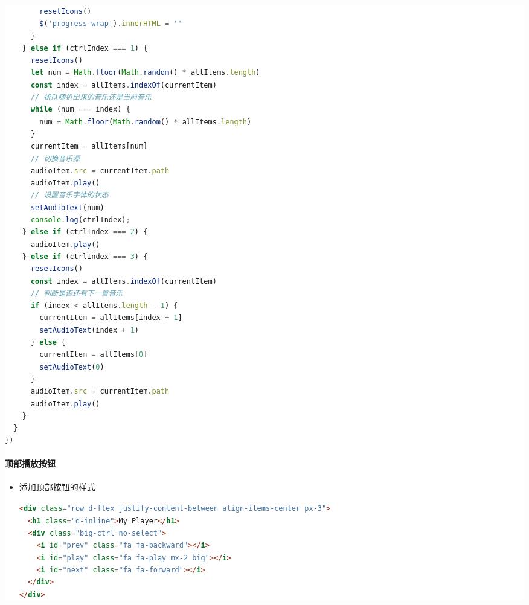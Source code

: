 ```js
        resetIcons()
        $('progress-wrap').innerHTML = ''
      }
    } else if (ctrlIndex === 1) {
      resetIcons()
      let num = Math.floor(Math.random() * allItems.length)
      const index = allItems.indexOf(currentItem)
      // 排队随机出来的音乐还是当前音乐
      while (num === index) {
        num = Math.floor(Math.random() * allItems.length)
      }
      currentItem = allItems[num]
      // 切换音乐源
      audioItem.src = currentItem.path
      audioItem.play()
      // 设置音乐字体的状态
      setAudioText(num)
      console.log(ctrlIndex);
    } else if (ctrlIndex === 2) {
      audioItem.play()
    } else if (ctrlIndex === 3) {
      resetIcons()
      const index = allItems.indexOf(currentItem)
      // 判断是否还有下一首音乐
      if (index < allItems.length - 1) {
        currentItem = allItems[index + 1]
        setAudioText(index + 1)
      } else {
        currentItem = allItems[0]
        setAudioText(0)
      }
      audioItem.src = currentItem.path
      audioItem.play()
    }
  }
})
```

#### 顶部播放按钮

- 添加顶部按钮的样式

  ```html
  <div class="row d-flex justify-content-between align-items-center px-3">
  	<h1 class="d-inline">My Player</h1>
    <div class="big-ctrl no-select">
      <i id="prev" class="fa fa-backward"></i>
      <i id="play" class="fa fa-play mx-2 big"></i>
      <i id="next" class="fa fa-forward"></i>
    </div>
  </div>
  ```
